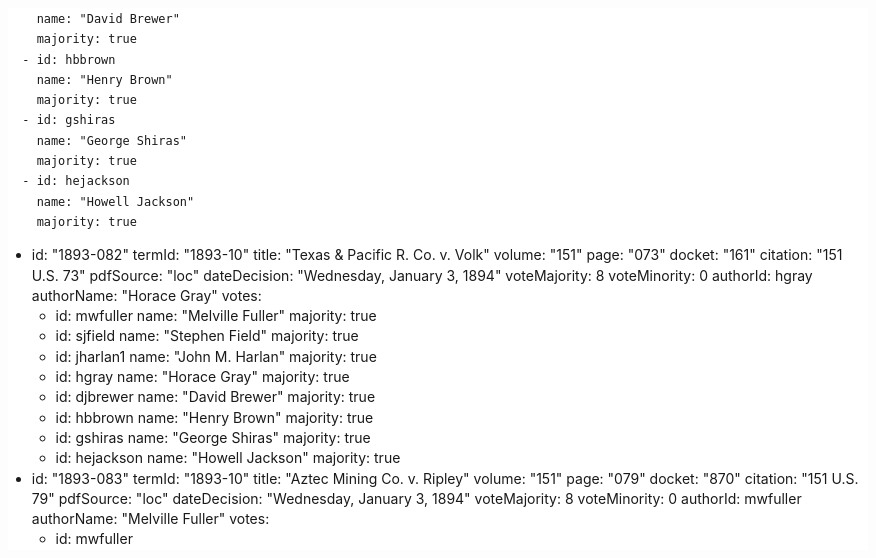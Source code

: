         name: "David Brewer"
        majority: true
      - id: hbbrown
        name: "Henry Brown"
        majority: true
      - id: gshiras
        name: "George Shiras"
        majority: true
      - id: hejackson
        name: "Howell Jackson"
        majority: true
  - id: "1893-082"
    termId: "1893-10"
    title: "Texas &amp; Pacific R. Co. v. Volk"
    volume: "151"
    page: "073"
    docket: "161"
    citation: "151 U.S. 73"
    pdfSource: "loc"
    dateDecision: "Wednesday, January 3, 1894"
    voteMajority: 8
    voteMinority: 0
    authorId: hgray
    authorName: "Horace Gray"
    votes:
      - id: mwfuller
        name: "Melville Fuller"
        majority: true
      - id: sjfield
        name: "Stephen Field"
        majority: true
      - id: jharlan1
        name: "John M. Harlan"
        majority: true
      - id: hgray
        name: "Horace Gray"
        majority: true
      - id: djbrewer
        name: "David Brewer"
        majority: true
      - id: hbbrown
        name: "Henry Brown"
        majority: true
      - id: gshiras
        name: "George Shiras"
        majority: true
      - id: hejackson
        name: "Howell Jackson"
        majority: true
  - id: "1893-083"
    termId: "1893-10"
    title: "Aztec Mining Co. v. Ripley"
    volume: "151"
    page: "079"
    docket: "870"
    citation: "151 U.S. 79"
    pdfSource: "loc"
    dateDecision: "Wednesday, January 3, 1894"
    voteMajority: 8
    voteMinority: 0
    authorId: mwfuller
    authorName: "Melville Fuller"
    votes:
      - id: mwfuller